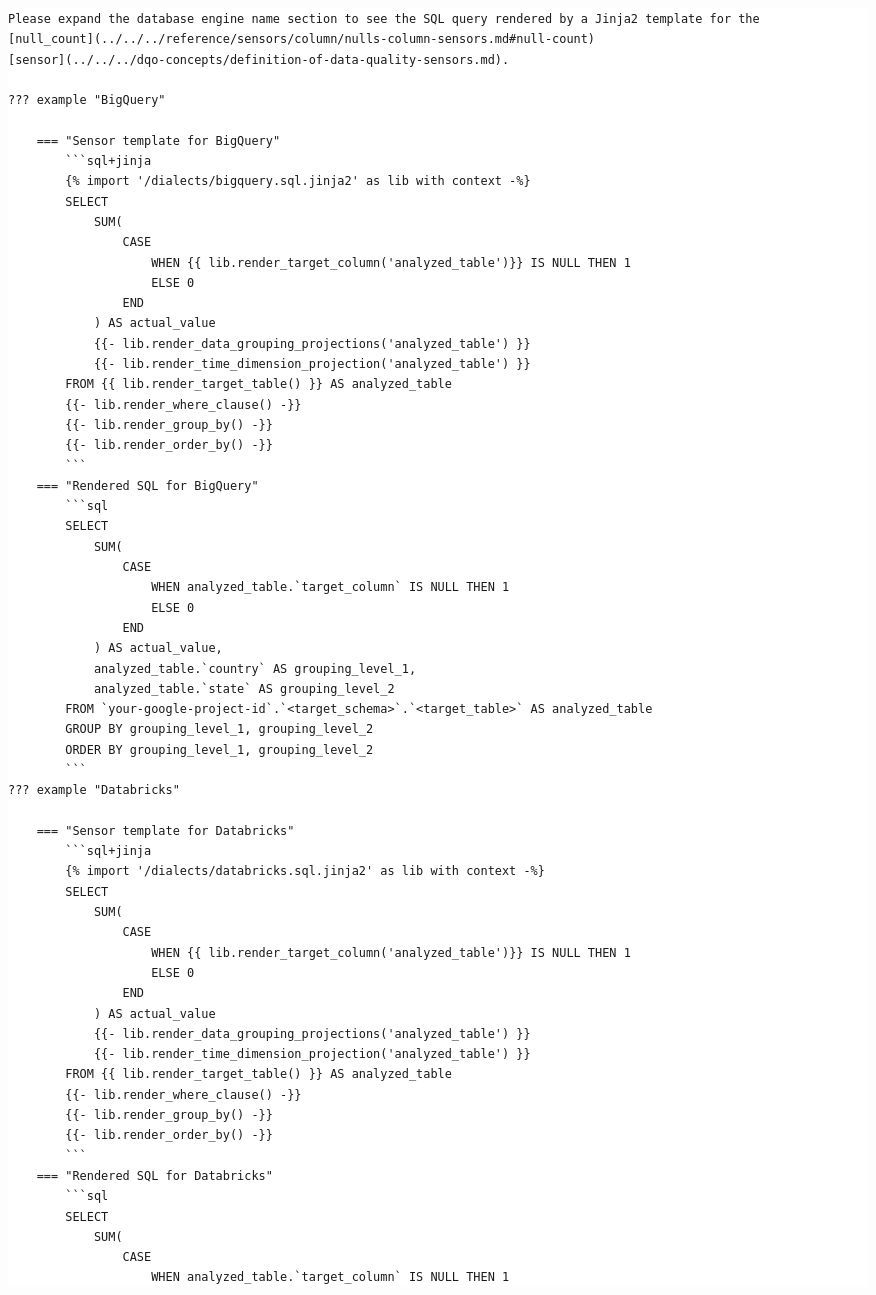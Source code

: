 
    Please expand the database engine name section to see the SQL query rendered by a Jinja2 template for the
    [null_count](../../../reference/sensors/column/nulls-column-sensors.md#null-count)
    [sensor](../../../dqo-concepts/definition-of-data-quality-sensors.md).

    ??? example "BigQuery"

        === "Sensor template for BigQuery"
            ```sql+jinja
            {% import '/dialects/bigquery.sql.jinja2' as lib with context -%}
            SELECT
                SUM(
                    CASE
                        WHEN {{ lib.render_target_column('analyzed_table')}} IS NULL THEN 1
                        ELSE 0
                    END
                ) AS actual_value
                {{- lib.render_data_grouping_projections('analyzed_table') }}
                {{- lib.render_time_dimension_projection('analyzed_table') }}
            FROM {{ lib.render_target_table() }} AS analyzed_table
            {{- lib.render_where_clause() -}}
            {{- lib.render_group_by() -}}
            {{- lib.render_order_by() -}}
            ```
        === "Rendered SQL for BigQuery"
            ```sql
            SELECT
                SUM(
                    CASE
                        WHEN analyzed_table.`target_column` IS NULL THEN 1
                        ELSE 0
                    END
                ) AS actual_value,
                analyzed_table.`country` AS grouping_level_1,
                analyzed_table.`state` AS grouping_level_2
            FROM `your-google-project-id`.`<target_schema>`.`<target_table>` AS analyzed_table
            GROUP BY grouping_level_1, grouping_level_2
            ORDER BY grouping_level_1, grouping_level_2
            ```
    ??? example "Databricks"

        === "Sensor template for Databricks"
            ```sql+jinja
            {% import '/dialects/databricks.sql.jinja2' as lib with context -%}
            SELECT
                SUM(
                    CASE
                        WHEN {{ lib.render_target_column('analyzed_table')}} IS NULL THEN 1
                        ELSE 0
                    END
                ) AS actual_value
                {{- lib.render_data_grouping_projections('analyzed_table') }}
                {{- lib.render_time_dimension_projection('analyzed_table') }}
            FROM {{ lib.render_target_table() }} AS analyzed_table
            {{- lib.render_where_clause() -}}
            {{- lib.render_group_by() -}}
            {{- lib.render_order_by() -}}
            ```
        === "Rendered SQL for Databricks"
            ```sql
            SELECT
                SUM(
                    CASE
                        WHEN analyzed_table.`target_column` IS NULL THEN 1